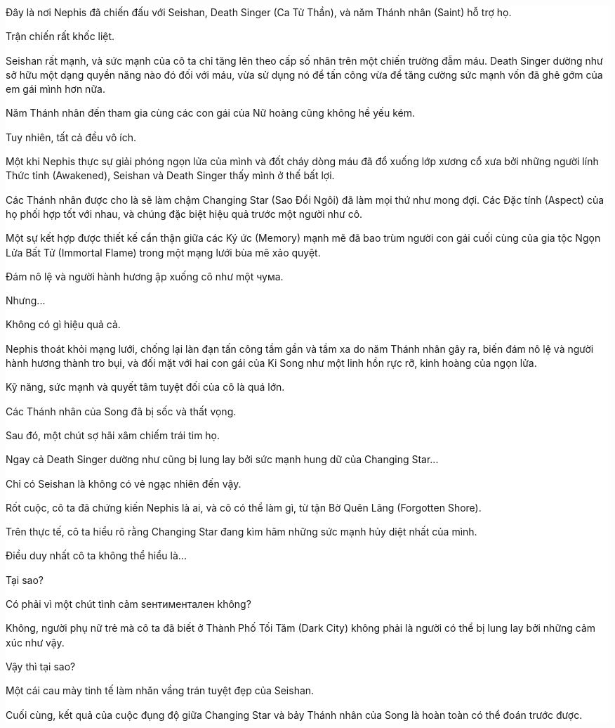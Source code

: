 Đây là nơi Nephis đã chiến đấu với Seishan, Death Singer (Ca Tử Thần), và năm Thánh nhân (Saint) hỗ trợ họ.

Trận chiến rất khốc liệt.

Seishan rất mạnh, và sức mạnh của cô ta chỉ tăng lên theo cấp số nhân trên một chiến trường đẫm máu. Death Singer dường như sở hữu một dạng quyền năng nào đó đối với máu, vừa sử dụng nó để tấn công vừa để tăng cường sức mạnh vốn đã ghê gớm của em gái mình hơn nữa.

Năm Thánh nhân đến tham gia cùng các con gái của Nữ hoàng cũng không hề yếu kém.

Tuy nhiên, tất cả đều vô ích.

Một khi Nephis thực sự giải phóng ngọn lửa của mình và đốt cháy dòng máu đã đổ xuống lớp xương cổ xưa bởi những người lính Thức tỉnh (Awakened), Seishan và Death Singer thấy mình ở thế bất lợi.

Các Thánh nhân được cho là sẽ làm chậm Changing Star (Sao Đổi Ngôi) đã làm mọi thứ như mong đợi. Các Đặc tính (Aspect) của họ phối hợp tốt với nhau, và chúng đặc biệt hiệu quả trước một người như cô.

Một sự kết hợp được thiết kế cẩn thận giữa các Ký ức (Memory) mạnh mẽ đã bao trùm người con gái cuối cùng của gia tộc Ngọn Lửa Bất Tử (Immortal Flame) trong một mạng lưới bùa mê xảo quyệt.

Đám nô lệ và người hành hương ập xuống cô như một чумa.

Nhưng...

Không có gì hiệu quả cả.

Nephis thoát khỏi mạng lưới, chống lại làn đạn tấn công tầm gần và tầm xa do năm Thánh nhân gây ra, biến đám nô lệ và người hành hương thành tro bụi, và đối mặt với hai con gái của Ki Song như một linh hồn rực rỡ, kinh hoàng của ngọn lửa.

Kỹ năng, sức mạnh và quyết tâm tuyệt đối của cô là quá lớn.

Các Thánh nhân của Song đã bị sốc và thất vọng.

Sau đó, một chút sợ hãi xâm chiếm trái tim họ.

Ngay cả Death Singer dường như cũng bị lung lay bởi sức mạnh hung dữ của Changing Star...

Chỉ có Seishan là không có vẻ ngạc nhiên đến vậy.

Rốt cuộc, cô ta đã chứng kiến Nephis là ai, và cô có thể làm gì, từ tận Bờ Quên Lãng (Forgotten Shore).

Trên thực tế, cô ta hiểu rõ rằng Changing Star đang kìm hãm những sức mạnh hủy diệt nhất của mình.

Điều duy nhất cô ta không thể hiểu là...

Tại sao?

Có phải vì một chút tình cảm sентиментален không?

Không, người phụ nữ trẻ mà cô ta đã biết ở Thành Phố Tối Tăm (Dark City) không phải là người có thể bị lung lay bởi những cảm xúc như vậy.

Vậy thì tại sao?

Một cái cau mày tinh tế làm nhăn vầng trán tuyệt đẹp của Seishan.

Cuối cùng, kết quả của cuộc đụng độ giữa Changing Star và bảy Thánh nhân của Song là hoàn toàn có thể đoán trước được.
